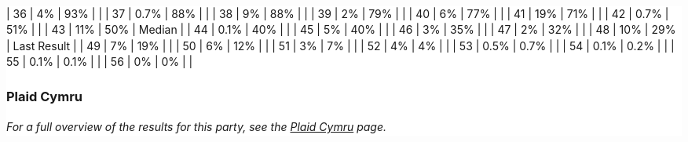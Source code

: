 | 36 | 4% | 93% |  |
| 37 | 0.7% | 88% |  |
| 38 | 9% | 88% |  |
| 39 | 2% | 79% |  |
| 40 | 6% | 77% |  |
| 41 | 19% | 71% |  |
| 42 | 0.7% | 51% |  |
| 43 | 11% | 50% | Median |
| 44 | 0.1% | 40% |  |
| 45 | 5% | 40% |  |
| 46 | 3% | 35% |  |
| 47 | 2% | 32% |  |
| 48 | 10% | 29% | Last Result |
| 49 | 7% | 19% |  |
| 50 | 6% | 12% |  |
| 51 | 3% | 7% |  |
| 52 | 4% | 4% |  |
| 53 | 0.5% | 0.7% |  |
| 54 | 0.1% | 0.2% |  |
| 55 | 0.1% | 0.1% |  |
| 56 | 0% | 0% |  |

### Plaid Cymru

*For a full overview of the results for this party, see the [Plaid Cymru](party-plaidcymru.html) page.*
